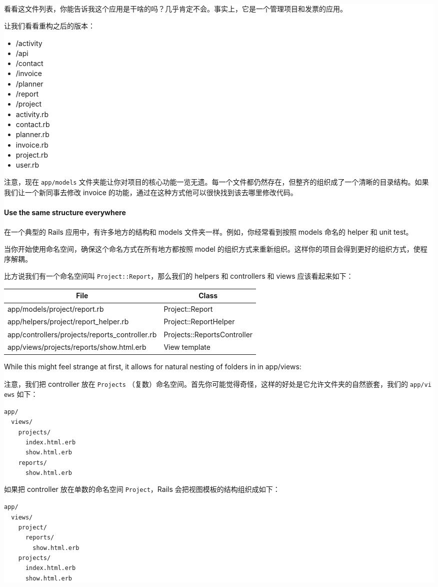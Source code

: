 看看这文件列表，你能告诉我这个应用是干啥的吗？几乎肯定不会。事实上，它是一个管理项目和发票的应用。

让我们看看重构之后的版本：

* /activity
* /api
* /contact
* /invoice
* /planner
* /report
* /project
* activity.rb
* contact.rb
* planner.rb
* invoice.rb
* project.rb
* user.rb

注意，现在 ``app/models`` 文件夹能让你对项目的核心功能一览无遗。每一个文件都仍然存在，但整齐的组织成了一个清晰的目录结构。如果我们让一个新同事去修改 invoice 的功能，通过在这种方式他可以很快找到该去哪里修改代码。

#### Use the same structure everywhere

在一个典型的 Rails 应用中，有许多地方的结构和 models 文件夹一样。例如，你经常看到按照 models 命名的 helper 和 unit test。

当你开始使用命名空间，确保这个命名方式在所有地方都按照 model 的组织方式来重新组织。这样你的项目会得到更好的组织方式，使程序解耦。

比方说我们有一个命名空间叫 ``Project::Report``，那么我们的 helpers 和 controllers 和 views 应该看起来如下：

File | Class
---|---
app/models/project/report.rb | Project::Report
app/helpers/project/report_helper.rb | Project::ReportHelper
app/controllers/projects/reports_controller.rb | Projects::ReportsController
app/views/projects/reports/show.html.erb | View template

While this might feel strange at first, it allows for natural nesting of folders in in app/views:

注意，我们把 controller 放在 ``Projects`` （复数）命名空间。首先你可能觉得奇怪，这样的好处是它允许文件夹的自然嵌套，我们的 ``app/views`` 如下：

```
app/
  views/
    projects/
      index.html.erb
      show.html.erb
    reports/
      show.html.erb
```

如果把 controller 放在单数的命名空间 ``Project``，Rails 会把视图模板的结构组织成如下：

```
app/
  views/
    project/
      reports/
        show.html.erb
    projects/
      index.html.erb
      show.html.erb
```
